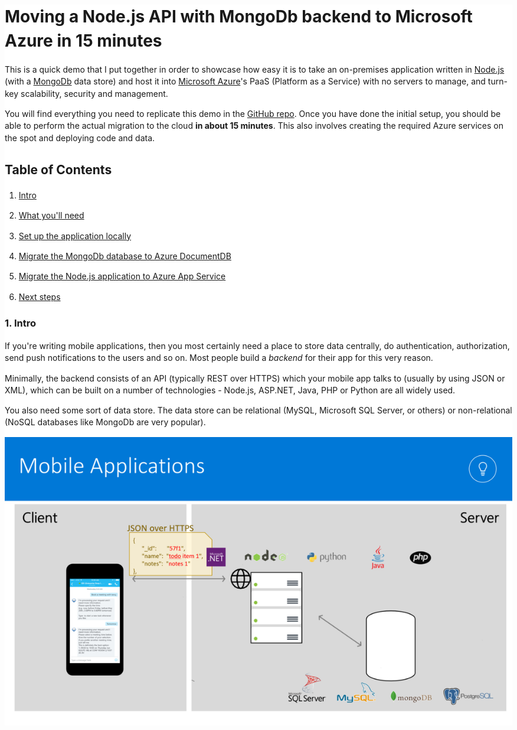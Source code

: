 # Moving a Node.js API with MongoDb backend to Microsoft Azure in 15 minutes

This is a quick demo that I put together in order to showcase how easy it is to take an on-premises application written in [Node.js](https://nodejs.org/) (with a [MongoDb](https://www.mongodb.com/) data store) and host it into [Microsoft Azure](https://azure.microsoft.com/)'s PaaS (Platform as a Service) with no servers to manage, and turn-key scalability, security and management.

You will find everything you need to replicate this demo in the [GitHub repo](https://github.com/neaorin/NodeMongoDemo). Once you have done the initial setup, you should be able to perform the actual migration to the cloud **in about 15 minutes**. This also involves creating the required Azure services on the spot and deploying code and data.

## Table of Contents

1. [Intro](#ch1)

2. [What you'll need](#ch2)

3. [Set up the application locally](#ch3)

4. [Migrate the MongoDb database to Azure DocumentDB](#ch4)

5. [Migrate the Node.js application to Azure App Service](#ch5)

6. [Next steps](#ch6)

### <a name="ch1"/>1. Intro

If you're writing mobile applications, then you most certainly need a place to store data centrally, do authentication, authorization, send push notifications to the users and so on. Most people build a *backend* for their app for this very reason. 

Minimally, the backend consists of an API (typically REST over HTTPS) which your mobile app talks to (usually by using JSON or XML), which can be built on a number of technologies - Node.js, ASP.NET, Java, PHP or Python are all widely used.

You also need some sort of data store. The data store can be relational (MySQL, Microsoft SQL Server, or others) or non-relational (NoSQL databases like MongoDb are very popular).

![](images/mobileapp1.png)
